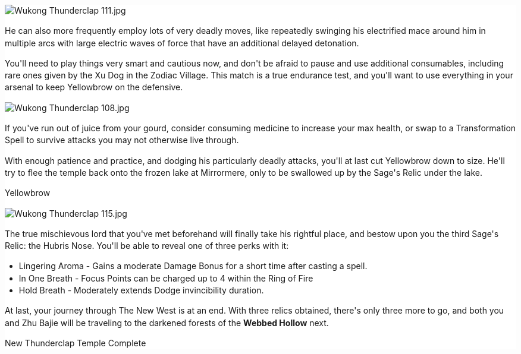 ![Wukong Thunderclap 111.jpg](https://oyster.ignimgs.com/mediawiki/apis.ign.com/black-myth-wukong/1/1d/Wukong_Thunderclap_111.jpg)

He can also more frequently employ lots of very deadly moves, like repeatedly swinging his electrified mace around him in multiple arcs with large electric waves of force that have an additional delayed detonation. 

You'll need to play things very smart and cautious now, and don't be afraid to pause and use additional consumables, including rare ones given by the Xu Dog in the Zodiac Village. This match is a true endurance test, and you'll want to use everything in your arsenal to keep Yellowbrow on the defensive. 

![Wukong Thunderclap 108.jpg](https://oyster.ignimgs.com/mediawiki/apis.ign.com/black-myth-wukong/9/97/Wukong_Thunderclap_108.jpg)

If you've run out of juice from your gourd, consider consuming medicine to increase your max health, or swap to a Transformation Spell to survive attacks you may not otherwise live through. 

With enough patience and practice, and dodging his particularly deadly attacks, you'll at last cut Yellowbrow down to size. He'll try to flee the temple back onto the frozen lake at Mirrormere, only to be swallowed up by the Sage's Relic under the lake. 

Yellowbrow

![Wukong Thunderclap 115.jpg](https://oyster.ignimgs.com/mediawiki/apis.ign.com/black-myth-wukong/9/9e/Wukong_Thunderclap_115.jpg)

The true mischievous lord that you've met beforehand will finally take his rightful place, and bestow upon you the third Sage's Relic: the Hubris Nose. You'll be able to reveal one of three perks with it: 

  * Lingering Aroma - Gains a moderate Damage Bonus for a short time after casting a spell.
  * In One Breath - Focus Points can be charged up to 4 within the Ring of Fire
  * Hold Breath - Moderately extends Dodge invincibility duration.

At last, your journey through The New West is at an end. With three relics obtained, there's only three more to go, and both you and Zhu Bajie will be traveling to the darkened forests of the **Webbed Hollow** next. 

New Thunderclap Temple Complete
